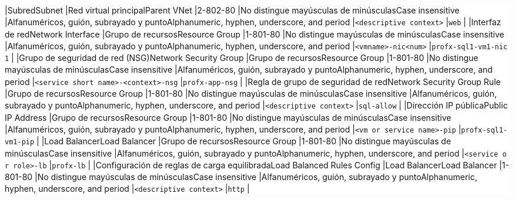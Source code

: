 |<span data-ttu-id="cda3f-292">Subred</span><span class="sxs-lookup"><span data-stu-id="cda3f-292">Subnet</span></span> |<span data-ttu-id="cda3f-293">Red virtual principal</span><span class="sxs-lookup"><span data-stu-id="cda3f-293">Parent VNet</span></span> |<span data-ttu-id="cda3f-294">2-80</span><span class="sxs-lookup"><span data-stu-id="cda3f-294">2-80</span></span> |<span data-ttu-id="cda3f-295">No distingue mayúsculas de minúsculas</span><span class="sxs-lookup"><span data-stu-id="cda3f-295">Case insensitive</span></span> |<span data-ttu-id="cda3f-296">Alfanuméricos, guión, subrayado y punto</span><span class="sxs-lookup"><span data-stu-id="cda3f-296">Alphanumeric, hyphen, underscore, and period</span></span> |`<descriptive context>` |`web` |
|<span data-ttu-id="cda3f-297">Interfaz de red</span><span class="sxs-lookup"><span data-stu-id="cda3f-297">Network Interface</span></span> |<span data-ttu-id="cda3f-298">Grupo de recursos</span><span class="sxs-lookup"><span data-stu-id="cda3f-298">Resource Group</span></span> |<span data-ttu-id="cda3f-299">1-80</span><span class="sxs-lookup"><span data-stu-id="cda3f-299">1-80</span></span> |<span data-ttu-id="cda3f-300">No distingue mayúsculas de minúsculas</span><span class="sxs-lookup"><span data-stu-id="cda3f-300">Case insensitive</span></span> |<span data-ttu-id="cda3f-301">Alfanuméricos, guión, subrayado y punto</span><span class="sxs-lookup"><span data-stu-id="cda3f-301">Alphanumeric, hyphen, underscore, and period</span></span> |`<vmname>-nic<num>` |`profx-sql1-vm1-nic1` |
|<span data-ttu-id="cda3f-302">Grupo de seguridad de red (NSG)</span><span class="sxs-lookup"><span data-stu-id="cda3f-302">Network Security Group</span></span> |<span data-ttu-id="cda3f-303">Grupo de recursos</span><span class="sxs-lookup"><span data-stu-id="cda3f-303">Resource Group</span></span> |<span data-ttu-id="cda3f-304">1-80</span><span class="sxs-lookup"><span data-stu-id="cda3f-304">1-80</span></span> |<span data-ttu-id="cda3f-305">No distingue mayúsculas de minúsculas</span><span class="sxs-lookup"><span data-stu-id="cda3f-305">Case insensitive</span></span> |<span data-ttu-id="cda3f-306">Alfanuméricos, guión, subrayado y punto</span><span class="sxs-lookup"><span data-stu-id="cda3f-306">Alphanumeric, hyphen, underscore, and period</span></span> |`<service short name>-<context>-nsg` |`profx-app-nsg` |
|<span data-ttu-id="cda3f-307">Regla de grupo de seguridad de red</span><span class="sxs-lookup"><span data-stu-id="cda3f-307">Network Security Group Rule</span></span> |<span data-ttu-id="cda3f-308">Grupo de recursos</span><span class="sxs-lookup"><span data-stu-id="cda3f-308">Resource Group</span></span> |<span data-ttu-id="cda3f-309">1-80</span><span class="sxs-lookup"><span data-stu-id="cda3f-309">1-80</span></span> |<span data-ttu-id="cda3f-310">No distingue mayúsculas de minúsculas</span><span class="sxs-lookup"><span data-stu-id="cda3f-310">Case insensitive</span></span> |<span data-ttu-id="cda3f-311">Alfanuméricos, guión, subrayado y punto</span><span class="sxs-lookup"><span data-stu-id="cda3f-311">Alphanumeric, hyphen, underscore, and period</span></span> |`<descriptive context>` |`sql-allow` |
|<span data-ttu-id="cda3f-312">Dirección IP pública</span><span class="sxs-lookup"><span data-stu-id="cda3f-312">Public IP Address</span></span> |<span data-ttu-id="cda3f-313">Grupo de recursos</span><span class="sxs-lookup"><span data-stu-id="cda3f-313">Resource Group</span></span> |<span data-ttu-id="cda3f-314">1-80</span><span class="sxs-lookup"><span data-stu-id="cda3f-314">1-80</span></span> |<span data-ttu-id="cda3f-315">No distingue mayúsculas de minúsculas</span><span class="sxs-lookup"><span data-stu-id="cda3f-315">Case insensitive</span></span> |<span data-ttu-id="cda3f-316">Alfanuméricos, guión, subrayado y punto</span><span class="sxs-lookup"><span data-stu-id="cda3f-316">Alphanumeric, hyphen, underscore, and period</span></span> |`<vm or service name>-pip` |`profx-sql1-vm1-pip` |
|<span data-ttu-id="cda3f-317">Load Balancer</span><span class="sxs-lookup"><span data-stu-id="cda3f-317">Load Balancer</span></span> |<span data-ttu-id="cda3f-318">Grupo de recursos</span><span class="sxs-lookup"><span data-stu-id="cda3f-318">Resource Group</span></span> |<span data-ttu-id="cda3f-319">1-80</span><span class="sxs-lookup"><span data-stu-id="cda3f-319">1-80</span></span> |<span data-ttu-id="cda3f-320">No distingue mayúsculas de minúsculas</span><span class="sxs-lookup"><span data-stu-id="cda3f-320">Case insensitive</span></span> |<span data-ttu-id="cda3f-321">Alfanuméricos, guión, subrayado y punto</span><span class="sxs-lookup"><span data-stu-id="cda3f-321">Alphanumeric, hyphen, underscore, and period</span></span> |`<service or role>-lb` |`profx-lb` |
|<span data-ttu-id="cda3f-322">Configuración de reglas de carga equilibrada</span><span class="sxs-lookup"><span data-stu-id="cda3f-322">Load Balanced Rules Config</span></span> |<span data-ttu-id="cda3f-323">Load Balancer</span><span class="sxs-lookup"><span data-stu-id="cda3f-323">Load Balancer</span></span> |<span data-ttu-id="cda3f-324">1-80</span><span class="sxs-lookup"><span data-stu-id="cda3f-324">1-80</span></span> |<span data-ttu-id="cda3f-325">No distingue mayúsculas de minúsculas</span><span class="sxs-lookup"><span data-stu-id="cda3f-325">Case insensitive</span></span> |<span data-ttu-id="cda3f-326">Alfanuméricos, guión, subrayado y punto</span><span class="sxs-lookup"><span data-stu-id="cda3f-326">Alphanumeric, hyphen, underscore, and period</span></span> |`<descriptive context>` |`http` |